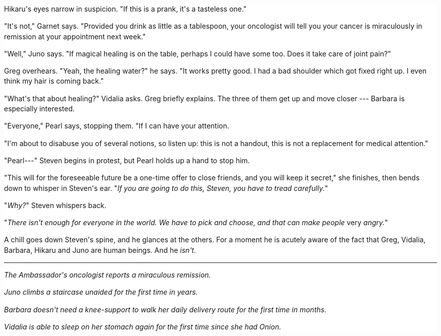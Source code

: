 Hikaru's eyes narrow in suspicion. "If this is a prank, it's a
tasteless one."

"It's not," Garnet says. "Provided you drink as little as a
tablespoon, your oncologist will tell you your cancer is miraculously in
remission at your appointment next week."

"Well," Juno says. "If magical healing is on the table, perhaps I could have
some too. Does it take care of joint pain?"

Greg overhears. "Yeah, the healing water?" he says. "It works pretty good.
I had a bad shoulder which got fixed right up. I even think my hair is coming
back."

"What's that about healing?" Vidalia asks. Greg briefly explains.
The three of them get up and move closer --- Barbara is especially interested.

"Everyone," Pearl says, stopping them. "If I can have your attention.

"I'm about to disabuse you of several notions, so listen up:
this is not a handout, this is not a replacement for medical
attention."

"Pearl---" Steven begins in protest, but Pearl holds up a hand to stop him.

"This will for the foreseeable future be a one-time offer to close friends,
and you will keep it secret," she finishes, then bends down to whisper in Steven's
ear. "*If you are going to do this, Steven, you have to tread carefully.*"

"*Why?*" Steven whispers back.

"*There isn't enough for everyone in the world. We have to pick and
choose, and that can make people* very *angry.*"

A chill goes down Steven's spine, and he glances at the others. For a moment he is
acutely aware of the fact that Greg, Vidalia, Barbara, Hikaru and Juno are human
beings. And he *isn't.*

----

*The Ambassador's oncologist reports a miraculous remission.*

*Juno climbs a staircase unaided for the first time in years.*

*Barbara doesn't need a knee-support to walk her daily delivery route for the first time in months.*

*Vidalia is able to sleep on her stomach again for the first time since she had Onion.*
